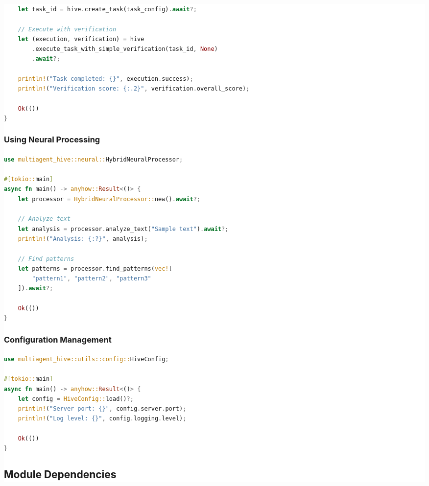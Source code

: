 ```rust
    let task_id = hive.create_task(task_config).await?;

    // Execute with verification
    let (execution, verification) = hive
        .execute_task_with_simple_verification(task_id, None)
        .await?;

    println!("Task completed: {}", execution.success);
    println!("Verification score: {:.2}", verification.overall_score);

    Ok(())
}
```

### Using Neural Processing

```rust
use multiagent_hive::neural::HybridNeuralProcessor;

#[tokio::main]
async fn main() -> anyhow::Result<()> {
    let processor = HybridNeuralProcessor::new().await?;

    // Analyze text
    let analysis = processor.analyze_text("Sample text").await?;
    println!("Analysis: {:?}", analysis);

    // Find patterns
    let patterns = processor.find_patterns(vec![
        "pattern1", "pattern2", "pattern3"
    ]).await?;

    Ok(())
}
```

### Configuration Management

```rust
use multiagent_hive::utils::config::HiveConfig;

#[tokio::main]
async fn main() -> anyhow::Result<()> {
    let config = HiveConfig::load()?;
    println!("Server port: {}", config.server.port);
    println!("Log level: {}", config.logging.level);

    Ok(())
}
```

## Module Dependencies
